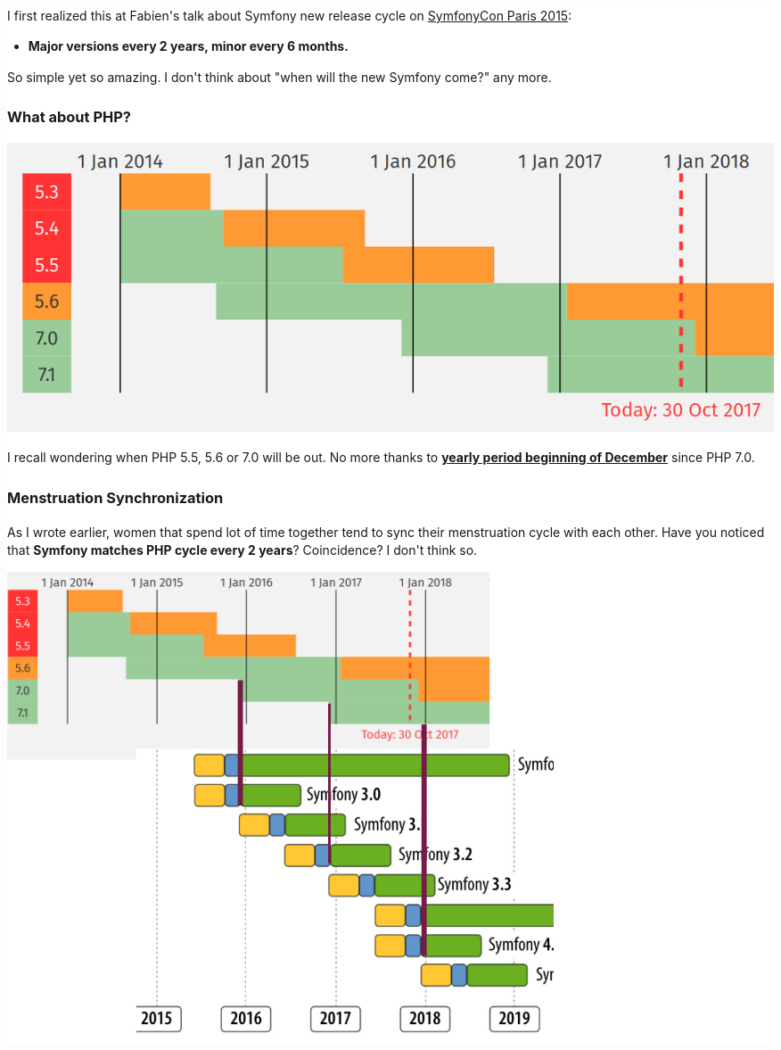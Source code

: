 I first realized this at Fabien's talk about Symfony new release cycle on [SymfonyCon Paris 2015](https://pariscon2015.symfony.com/):

- **Major versions every 2 years, minor every 6 months.**

So simple yet so amazing. I don't think about "when will the new Symfony come?" any more.


### What about PHP?

<img src="/assets/images/posts/2017/menstruation/php.png" class="img-thumbnail">

I recall wondering when PHP 5.5, 5.6 or 7.0 will be out. No more thanks to **[yearly period beginning of December](http://php.net/supported-versions.php)** since PHP 7.0.


### Menstruation Synchronization

As I wrote earlier, women that spend lot of time together tend to sync their menstruation cycle with each other. Have you noticed that **Symfony matches PHP cycle every 2 years**? Coincidence? I&nbsp;don't think so.

<img src="/assets/images/posts/2017/menstruation/together.png" class="img-thumbnail">
